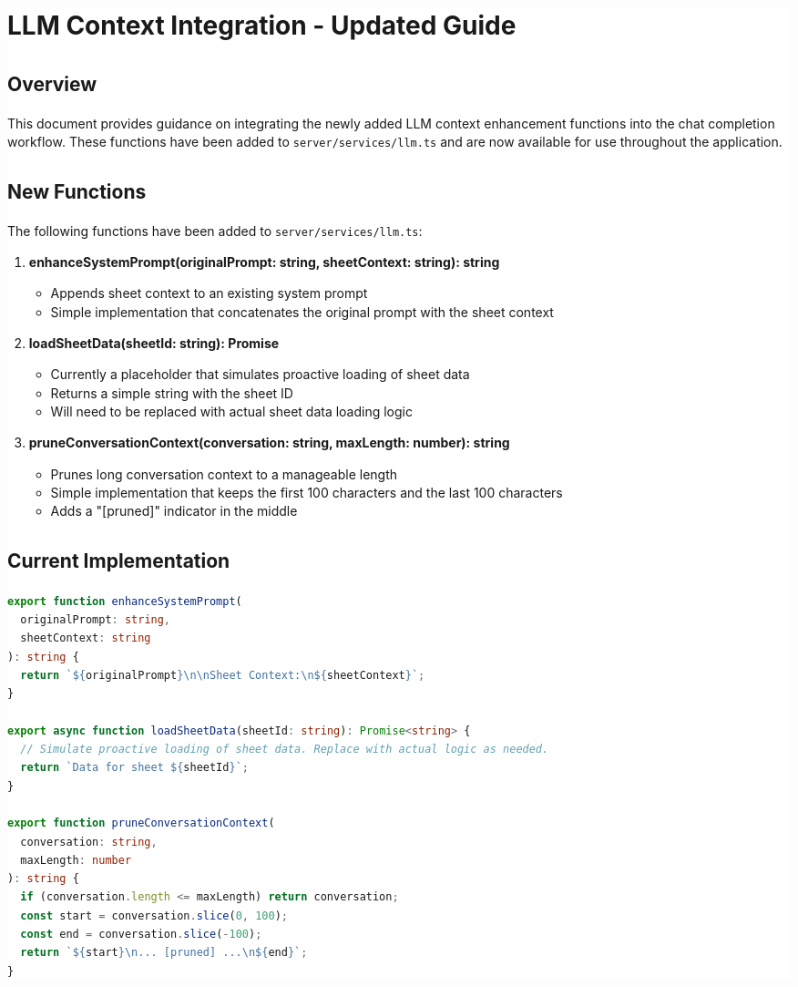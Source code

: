# LLM Context Integration - Updated Guide

## Overview

This document provides guidance on integrating the newly added LLM context enhancement functions into the chat completion workflow. These functions have been added to `server/services/llm.ts` and are now available for use throughout the application.

## New Functions

The following functions have been added to `server/services/llm.ts`:

1. **enhanceSystemPrompt(originalPrompt: string, sheetContext: string): string**

   - Appends sheet context to an existing system prompt
   - Simple implementation that concatenates the original prompt with the sheet context

2. **loadSheetData(sheetId: string): Promise<string>**

   - Currently a placeholder that simulates proactive loading of sheet data
   - Returns a simple string with the sheet ID
   - Will need to be replaced with actual sheet data loading logic

3. **pruneConversationContext(conversation: string, maxLength: number): string**
   - Prunes long conversation context to a manageable length
   - Simple implementation that keeps the first 100 characters and the last 100 characters
   - Adds a "[pruned]" indicator in the middle

## Current Implementation

```typescript
export function enhanceSystemPrompt(
  originalPrompt: string,
  sheetContext: string
): string {
  return `${originalPrompt}\n\nSheet Context:\n${sheetContext}`;
}

export async function loadSheetData(sheetId: string): Promise<string> {
  // Simulate proactive loading of sheet data. Replace with actual logic as needed.
  return `Data for sheet ${sheetId}`;
}

export function pruneConversationContext(
  conversation: string,
  maxLength: number
): string {
  if (conversation.length <= maxLength) return conversation;
  const start = conversation.slice(0, 100);
  const end = conversation.slice(-100);
  return `${start}\n... [pruned] ...\n${end}`;
}
```
